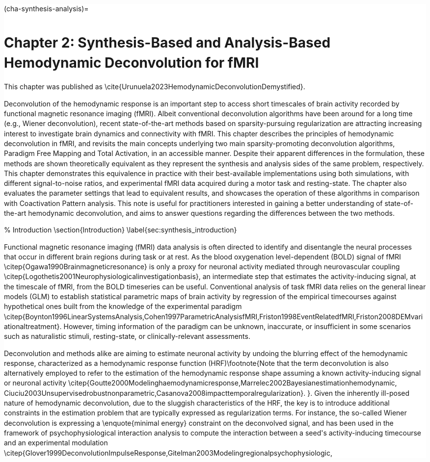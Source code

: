 (cha-synthesis-analysis)=
# Chapter 2: Synthesis-Based and Analysis-Based Hemodynamic Deconvolution for fMRI

This chapter was published as \cite{Urunuela2023HemodynamicDeconvolutionDemystified}.

Deconvolution of the hemodynamic response is an important step to access short
timescales of brain activity recorded by functional magnetic resonance imaging
(fMRI). Albeit conventional deconvolution algorithms have been around for a long
time (e.g., Wiener deconvolution), recent state-of-the-art methods based on
sparsity-pursuing regularization are attracting increasing interest to
investigate brain dynamics and connectivity with fMRI. This chapter describes
the principles of hemodynamic deconvolution in fMRI, and revisits the main
concepts underlying two main sparsity-promoting deconvolution algorithms,
Paradigm Free Mapping and Total Activation, in an accessible manner. Despite their
apparent differences in the formulation, these methods are shown theoretically
equivalent as they represent the synthesis and analysis sides of the same
problem, respectively. This chapter demonstrates this equivalence in practice
with their best-available implementations using both simulations, with different
signal-to-noise ratios, and experimental fMRI data acquired during a motor task
and resting-state. The chapter also evaluates the parameter settings that lead
to equivalent results, and showcases the operation of these algorithms in
comparison with Coactivation Pattern analysis. This note is useful for practitioners
interested in gaining a better understanding of state-of-the-art hemodynamic
deconvolution, and aims to answer questions regarding the differences between
the two methods.

% Introduction
\section{Introduction}
\label{sec:synthesis_introduction}

Functional magnetic resonance imaging (fMRI) data analysis is often directed to
identify and disentangle the neural processes that occur in different brain
regions during task or at rest. As the blood oxygenation level-dependent (BOLD)
signal of fMRI \citep{Ogawa1990Brainmagneticresonance} is only a proxy for
neuronal activity mediated through neurovascular coupling
\citep{Logothetis2001Neurophysiologicalinvestigationbasis}, an intermediate step
that estimates the activity-inducing signal, at the timescale of fMRI, from the
BOLD timeseries can be useful. Conventional analysis of task fMRI data relies on
the general linear models (GLM) to establish statistical parametric maps of
brain activity by regression of the empirical timecourses against hypothetical
ones built from the knowledge of the experimental paradigm
\citep{Boynton1996LinearSystemsAnalysis,Cohen1997ParametricAnalysisfMRI,Friston1998EventRelatedfMRI,Friston2008DEMvariationaltreatment}.
However, timing information of the paradigm can be unknown, inaccurate, or
insufficient in some scenarios such as naturalistic stimuli, resting-state, or
clinically-relevant assessments.

Deconvolution and methods alike are aiming to estimate neuronal activity by
undoing the blurring effect of the hemodynamic response, characterized as a
hemodynamic response function (HRF)\footnote{Note that the term deconvolution is
also alternatively employed to refer to the estimation of the hemodynamic
response shape assuming a known activity-inducing signal or neuronal activity
\citep{Goutte2000Modelinghaemodynamicresponse,Marrelec2002Bayesianestimationhemodynamic,
Ciuciu2003Unsupervisedrobustnonparametric,Casanova2008impacttemporalregularization}.
}. Given the inherently ill-posed nature of hemodynamic deconvolution, due to
the sluggish characteristics of the HRF, the key is to introduce
additional constraints in the estimation problem that are typically expressed as
regularization terms. For instance, the so-called Wiener deconvolution is
expressing a \enquote{minimal energy} constraint on the deconvolved signal, and
has been used in the framework of psychophysiological interaction analysis to
compute the interaction between a seed's activity-inducing timecourse and an
experimental modulation
\citep{Glover1999DeconvolutionImpulseResponse,Gitelman2003Modelingregionalpsychophysiologic,